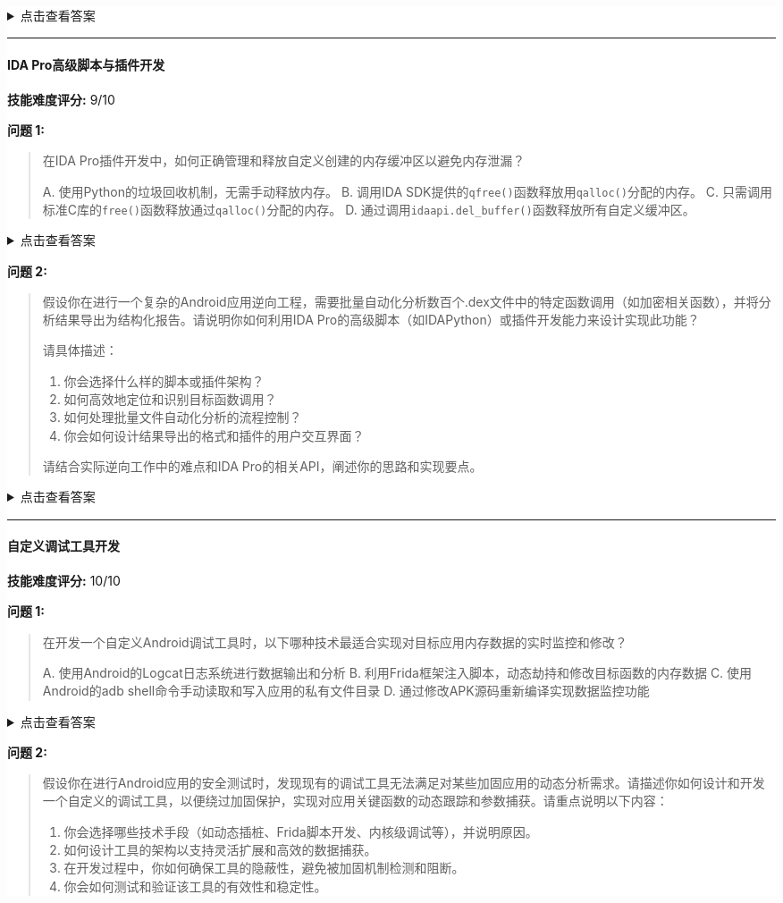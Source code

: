 <details><summary>点击查看答案</summary></details>

---

<a id='ida-pro高级脚本与插件开发'></a>
#### IDA Pro高级脚本与插件开发

**技能难度评分:** 9/10

**问题 1:**

> 在IDA Pro插件开发中，如何正确管理和释放自定义创建的内存缓冲区以避免内存泄漏？
> 
> A. 使用Python的垃圾回收机制，无需手动释放内存。
> B. 调用IDA SDK提供的`qfree()`函数释放用`qalloc()`分配的内存。
> C. 只需调用标准C库的`free()`函数释放通过`qalloc()`分配的内存。
> D. 通过调用`idaapi.del_buffer()`函数释放所有自定义缓冲区。

<details><summary>点击查看答案</summary></details>

**问题 2:**

> 假设你在进行一个复杂的Android应用逆向工程，需要批量自动化分析数百个.dex文件中的特定函数调用（如加密相关函数），并将分析结果导出为结构化报告。请说明你如何利用IDA Pro的高级脚本（如IDAPython）或插件开发能力来设计实现此功能？
> 
> 请具体描述：
> 1. 你会选择什么样的脚本或插件架构？
> 2. 如何高效地定位和识别目标函数调用？
> 3. 如何处理批量文件自动化分析的流程控制？
> 4. 你会如何设计结果导出的格式和插件的用户交互界面？
> 
> 请结合实际逆向工作中的难点和IDA Pro的相关API，阐述你的思路和实现要点。

<details><summary>点击查看答案</summary></details>

---

<a id='自定义调试工具开发'></a>
#### 自定义调试工具开发

**技能难度评分:** 10/10

**问题 1:**

> 在开发一个自定义Android调试工具时，以下哪种技术最适合实现对目标应用内存数据的实时监控和修改？
> 
> A. 使用Android的Logcat日志系统进行数据输出和分析
> B. 利用Frida框架注入脚本，动态劫持和修改目标函数的内存数据
> C. 使用Android的adb shell命令手动读取和写入应用的私有文件目录
> D. 通过修改APK源码重新编译实现数据监控功能

<details><summary>点击查看答案</summary></details>

**问题 2:**

> 假设你在进行Android应用的安全测试时，发现现有的调试工具无法满足对某些加固应用的动态分析需求。请描述你如何设计和开发一个自定义的调试工具，以便绕过加固保护，实现对应用关键函数的动态跟踪和参数捕获。请重点说明以下内容：
> 
> 1. 你会选择哪些技术手段（如动态插桩、Frida脚本开发、内核级调试等），并说明原因。
> 2. 如何设计工具的架构以支持灵活扩展和高效的数据捕获。
> 3. 在开发过程中，你如何确保工具的隐蔽性，避免被加固机制检测和阻断。
> 4. 你会如何测试和验证该工具的有效性和稳定性。
